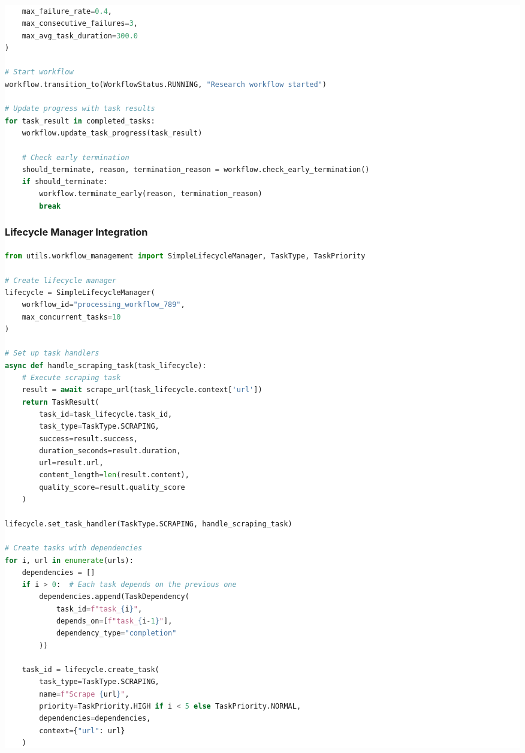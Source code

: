 ```python
    max_failure_rate=0.4,
    max_consecutive_failures=3,
    max_avg_task_duration=300.0
)

# Start workflow
workflow.transition_to(WorkflowStatus.RUNNING, "Research workflow started")

# Update progress with task results
for task_result in completed_tasks:
    workflow.update_task_progress(task_result)

    # Check early termination
    should_terminate, reason, termination_reason = workflow.check_early_termination()
    if should_terminate:
        workflow.terminate_early(reason, termination_reason)
        break
```

### Lifecycle Manager Integration

```python
from utils.workflow_management import SimpleLifecycleManager, TaskType, TaskPriority

# Create lifecycle manager
lifecycle = SimpleLifecycleManager(
    workflow_id="processing_workflow_789",
    max_concurrent_tasks=10
)

# Set up task handlers
async def handle_scraping_task(task_lifecycle):
    # Execute scraping task
    result = await scrape_url(task_lifecycle.context['url'])
    return TaskResult(
        task_id=task_lifecycle.task_id,
        task_type=TaskType.SCRAPING,
        success=result.success,
        duration_seconds=result.duration,
        url=result.url,
        content_length=len(result.content),
        quality_score=result.quality_score
    )

lifecycle.set_task_handler(TaskType.SCRAPING, handle_scraping_task)

# Create tasks with dependencies
for i, url in enumerate(urls):
    dependencies = []
    if i > 0:  # Each task depends on the previous one
        dependencies.append(TaskDependency(
            task_id=f"task_{i}",
            depends_on=[f"task_{i-1}"],
            dependency_type="completion"
        ))

    task_id = lifecycle.create_task(
        task_type=TaskType.SCRAPING,
        name=f"Scrape {url}",
        priority=TaskPriority.HIGH if i < 5 else TaskPriority.NORMAL,
        dependencies=dependencies,
        context={"url": url}
    )
```
